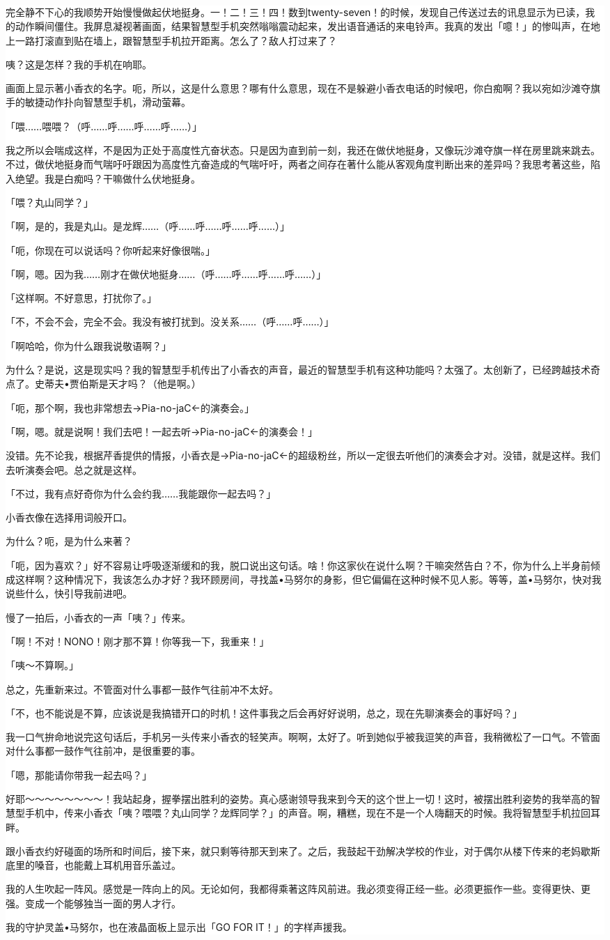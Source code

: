 完全静不下心的我顺势开始慢慢做起伏地挺身。一！二！三！四！数到twenty-seven！的时候，发现自己传送过去的讯息显示为已读，我的动作瞬间僵住。我屏息凝视著画面，结果智慧型手机突然嗡嗡震动起来，发出语音通话的来电铃声。我真的发出「噫！」的惨叫声，在地上一路打滚直到贴在墙上，跟智慧型手机拉开距离。怎么了？敌人打过来了？

咦？这是怎样？我的手机在响耶。

画面上显示著小香衣的名字。呃，所以，这是什么意思？哪有什么意思，现在不是躲避小香衣电话的时候吧，你白痴啊？我以宛如沙滩夺旗手的敏捷动作扑向智慧型手机，滑动萤幕。

「喂……喂喂？（呼……呼……呼……呼……）」

我之所以会喘成这样，不是因为正处于高度性亢奋状态。只是因为直到前一刻，我还在做伏地挺身，又像玩沙滩夺旗一样在房里跳来跳去。不过，做伏地挺身而气喘吁吁跟因为高度性亢奋造成的气喘吁吁，两者之间存在著什么能从客观角度判断出来的差异吗？我思考著这些，陷入绝望。我是白痴吗？干嘛做什么伏地挺身。

「喂？丸山同学？」

「啊，是的，我是丸山。是龙辉……（呼……呼……呼……呼……）」

「呃，你现在可以说话吗？你听起来好像很喘。」

「啊，嗯。因为我……刚才在做伏地挺身……（呼……呼……呼……呼……）」

「这样啊。不好意思，打扰你了。」

「不，不会不会，完全不会。我没有被打扰到。没关系……（呼……呼……）」

「啊哈哈，你为什么跟我说敬语啊？」

为什么？是说，这是现实吗？我的智慧型手机传出了小香衣的声音，最近的智慧型手机有这种功能吗？太强了。太创新了，已经跨越技术奇点了。史蒂夫•贾伯斯是天才吗？（他是啊。）

「呃，那个啊，我也非常想去→Pia-no-jaC←的演奏会。」

「啊，嗯。就是说啊！我们去吧！一起去听→Pia-no-jaC←的演奏会！」

没错。先不论我，根据芹香提供的情报，小香衣是→Pia-no-jaC←的超级粉丝，所以一定很去听他们的演奏会才对。没错，就是这样。我们去听演奏会吧。总之就是这样。

「不过，我有点好奇你为什么会约我……我能跟你一起去吗？」

小香衣像在选择用词般开口。

为什么？呃，是为什么来著？

「呃，因为喜欢？」好不容易让呼吸逐渐缓和的我，脱口说出这句话。啥！你这家伙在说什么啊？干嘛突然告白？不，你为什么上半身前倾成这样啊？这种情况下，我该怎么办才好？我环顾房间，寻找盖•马努尔的身影，但它偏偏在这种时候不见人影。等等，盖•马努尔，快对我说些什么，快引导我前进吧。

慢了一拍后，小香衣的一声「咦？」传来。

「啊！不对！NONO！刚才那不算！你等我一下，我重来！」

「咦～不算啊。」

总之，先重新来过。不管面对什么事都一鼓作气往前冲不太好。

「不，也不能说是不算，应该说是我搞错开口的时机！这件事我之后会再好好说明，总之，现在先聊演奏会的事好吗？」

我一口气拚命地说完这句话后，手机另一头传来小香衣的轻笑声。啊啊，太好了。听到她似乎被我逗笑的声音，我稍微松了一口气。不管面对什么事都一鼓作气往前冲，是很重要的事。

「嗯，那能请你带我一起去吗？」

好耶～～～～～～～～！我站起身，握拳摆出胜利的姿势。真心感谢领导我来到今天的这个世上一切！这时，被摆出胜利姿势的我举高的智慧型手机中，传来小香衣「咦？喂喂？丸山同学？龙辉同学？」的声音。啊，糟糕，现在不是一个人嗨翻天的时候。我将智慧型手机拉回耳畔。

跟小香衣约好碰面的场所和时间后，接下来，就只剩等待那天到来了。之后，我鼓起干劲解决学校的作业，对于偶尔从楼下传来的老妈歇斯底里的嗓音，也能戴上耳机用音乐盖过。

我的人生吹起一阵风。感觉是一阵向上的风。无论如何，我都得乘著这阵风前进。我必须变得正经一些。必须更振作一些。变得更快、更强。变成一个能够独当一面的男人才行。

我的守护灵盖•马努尔，也在液晶面板上显示出「GO FOR IT！」的字样声援我。
